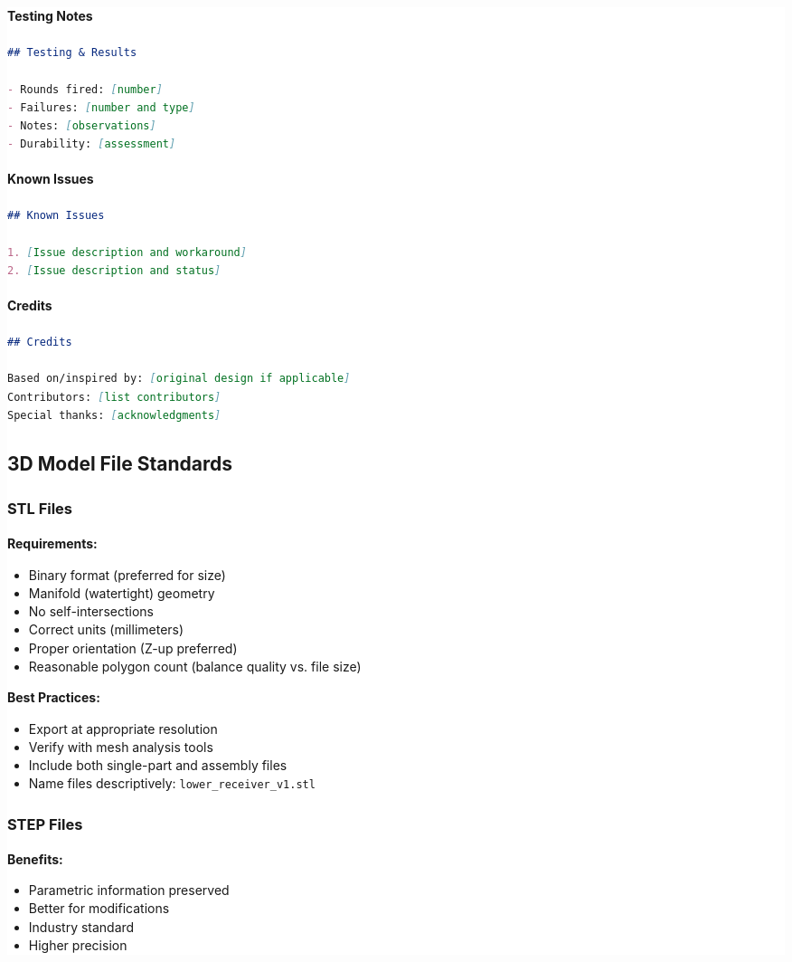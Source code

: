 #### Testing Notes

```markdown
## Testing & Results

- Rounds fired: [number]
- Failures: [number and type]
- Notes: [observations]
- Durability: [assessment]
```

#### Known Issues

```markdown
## Known Issues

1. [Issue description and workaround]
2. [Issue description and status]
```

#### Credits

```markdown
## Credits

Based on/inspired by: [original design if applicable]
Contributors: [list contributors]
Special thanks: [acknowledgments]
```

## 3D Model File Standards

### STL Files

**Requirements:**
- Binary format (preferred for size)
- Manifold (watertight) geometry
- No self-intersections
- Correct units (millimeters)
- Proper orientation (Z-up preferred)
- Reasonable polygon count (balance quality vs. file size)

**Best Practices:**
- Export at appropriate resolution
- Verify with mesh analysis tools
- Include both single-part and assembly files
- Name files descriptively: `lower_receiver_v1.stl`

### STEP Files

**Benefits:**
- Parametric information preserved
- Better for modifications
- Industry standard
- Higher precision
